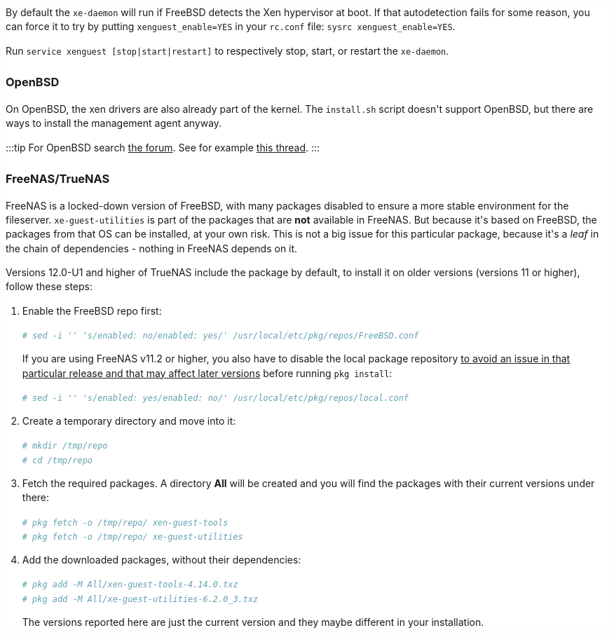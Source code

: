 By default the `xe-daemon` will run if FreeBSD detects the Xen hypervisor at boot. If that autodetection fails for some reason, you can force it to try by putting `xenguest_enable=YES` in your `rc.conf` file: `sysrc xenguest_enable=YES`.

Run `service xenguest [stop|start|restart]` to respectively stop, start, or restart the `xe-daemon`.

### OpenBSD

On OpenBSD, the xen drivers are also already part of the kernel. The `install.sh` script doesn't support OpenBSD, but there are ways to install the management agent anyway.

:::tip
For OpenBSD search [the forum](https://xcp-ng.org/forum). See for example [this thread](https://xcp-ng.org/forum/topic/2582/guest-tools-for-openbsd).
:::

### FreeNAS/TrueNAS

FreeNAS is a locked-down version of FreeBSD, with many packages disabled to ensure a more stable environment for the fileserver. `xe-guest-utilities` is part of the packages that are **not** available in FreeNAS. But because it's based on FreeBSD, the packages from that OS can be installed, at your own risk. This is not a big issue for this particular package, because it's a _leaf_ in the chain of dependencies - nothing in FreeNAS depends on it.

Versions 12.0-U1 and higher of TrueNAS include the package by default, to install it on older versions (versions 11 or higher), follow these steps:

1. Enable the FreeBSD repo first:
   ```bash
   # sed -i '' 's/enabled: no/enabled: yes/' /usr/local/etc/pkg/repos/FreeBSD.conf
   ```
   If you are using FreeNAS v11.2 or higher, you also have to disable the local package repository [to avoid an issue in that particular release and that may affect later versions](https://www.justinsilver.com/random/fix-pkg-on-freenas-11-2/) before running `pkg install`:
   ```bash
   # sed -i '' 's/enabled: yes/enabled: no/' /usr/local/etc/pkg/repos/local.conf
   ```
   
2. Create a temporary directory and move into it:
   ```bash
   # mkdir /tmp/repo
   # cd /tmp/repo
   ```
   
3. Fetch the required packages. A directory **All** will be created and you will find the packages with their current versions under there:
   ```bash   
   # pkg fetch -o /tmp/repo/ xen-guest-tools
   # pkg fetch -o /tmp/repo/ xe-guest-utilities
   ```
   
4. Add the downloaded packages, without their dependencies:   
   ```bash
   # pkg add -M All/xen-guest-tools-4.14.0.txz
   # pkg add -M All/xe-guest-utilities-6.2.0_3.txz
   ```
   The versions reported here are just the current version and they maybe different in your installation.
   